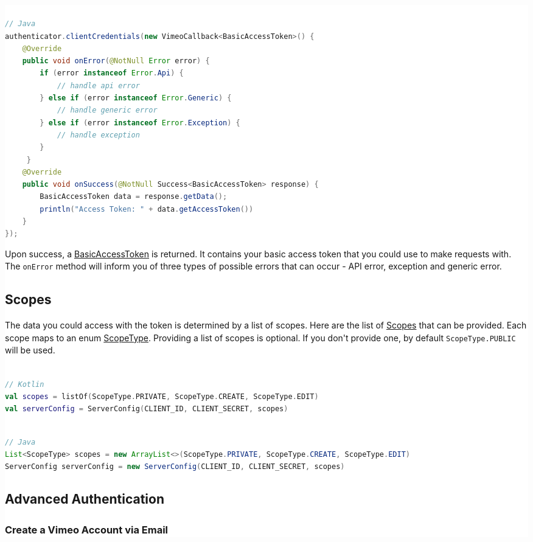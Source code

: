 
```java

// Java
authenticator.clientCredentials(new VimeoCallback<BasicAccessToken>() {
    @Override
    public void onError(@NotNull Error error) {
        if (error instanceof Error.Api) {
            // handle api error
        } else if (error instanceof Error.Generic) {
            // handle generic error
        } else if (error instanceof Error.Exception) {
            // handle exception
        }
     }
    @Override
    public void onSuccess(@NotNull Success<BasicAccessToken> response) {
        BasicAccessToken data = response.getData();
        println("Access Token: " + data.getAccessToken())
    }
});

```

Upon success, a [BasicAccessToken](../models/src/main/java/com/vimeo/networking2/BasicAccessToken.kt) is returned. It contains your basic access token that you could use to make requests with. The `onError` method will inform you of three types of possible errors that can occur - API error, exception and generic error. 

## Scopes

The data you could access with the token is determined by a list of scopes. Here are the list of [Scopes](https://developer.vimeo.com/api/authentication#scopes) that can be provided. Each scope maps to an enum [ScopeType](../api/src/main/java/com/vimeo/networking2/ScopeType.kt). Providing a list of scopes is optional. If you don't provide one, by default `ScopeType.PUBLIC` will be used.

```kotlin

// Kotlin
val scopes = listOf(ScopeType.PRIVATE, ScopeType.CREATE, ScopeType.EDIT)
val serverConfig = ServerConfig(CLIENT_ID, CLIENT_SECRET, scopes)
```

```java

// Java
List<ScopeType> scopes = new ArrayList<>(ScopeType.PRIVATE, ScopeType.CREATE, ScopeType.EDIT)
ServerConfig serverConfig = new ServerConfig(CLIENT_ID, CLIENT_SECRET, scopes)
```


## Advanced Authentication

### Create a Vimeo Account via Email
